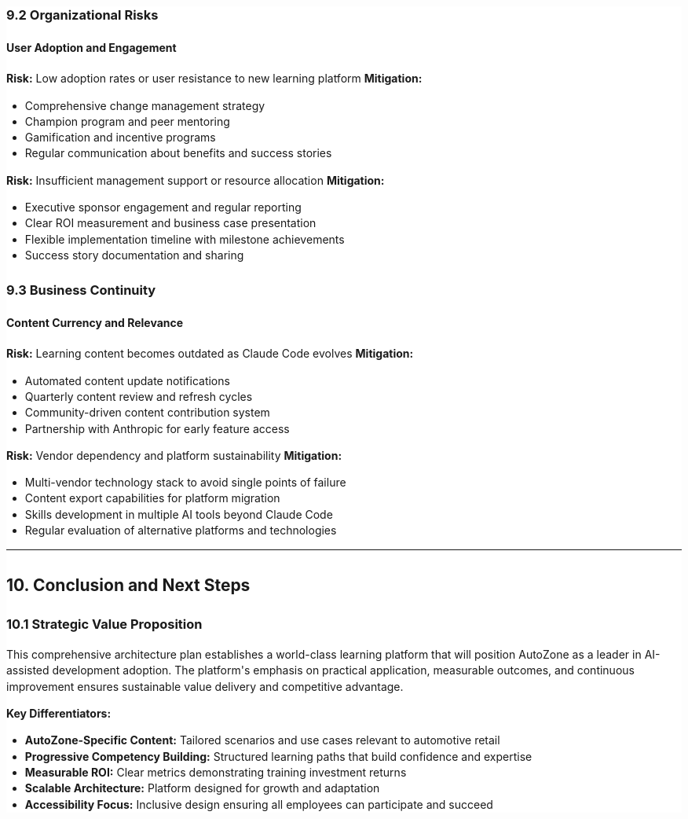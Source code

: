 ### 9.2 Organizational Risks

#### User Adoption and Engagement
**Risk:** Low adoption rates or user resistance to new learning platform
**Mitigation:**
- Comprehensive change management strategy
- Champion program and peer mentoring
- Gamification and incentive programs
- Regular communication about benefits and success stories

**Risk:** Insufficient management support or resource allocation
**Mitigation:**
- Executive sponsor engagement and regular reporting
- Clear ROI measurement and business case presentation
- Flexible implementation timeline with milestone achievements
- Success story documentation and sharing

### 9.3 Business Continuity

#### Content Currency and Relevance
**Risk:** Learning content becomes outdated as Claude Code evolves
**Mitigation:**
- Automated content update notifications
- Quarterly content review and refresh cycles
- Community-driven content contribution system
- Partnership with Anthropic for early feature access

**Risk:** Vendor dependency and platform sustainability
**Mitigation:**
- Multi-vendor technology stack to avoid single points of failure
- Content export capabilities for platform migration
- Skills development in multiple AI tools beyond Claude Code
- Regular evaluation of alternative platforms and technologies

---

## 10. Conclusion and Next Steps

### 10.1 Strategic Value Proposition

This comprehensive architecture plan establishes a world-class learning platform that will position AutoZone as a leader in AI-assisted development adoption. The platform's emphasis on practical application, measurable outcomes, and continuous improvement ensures sustainable value delivery and competitive advantage.

**Key Differentiators:**
- **AutoZone-Specific Content:** Tailored scenarios and use cases relevant to automotive retail
- **Progressive Competency Building:** Structured learning paths that build confidence and expertise
- **Measurable ROI:** Clear metrics demonstrating training investment returns
- **Scalable Architecture:** Platform designed for growth and adaptation
- **Accessibility Focus:** Inclusive design ensuring all employees can participate and succeed
